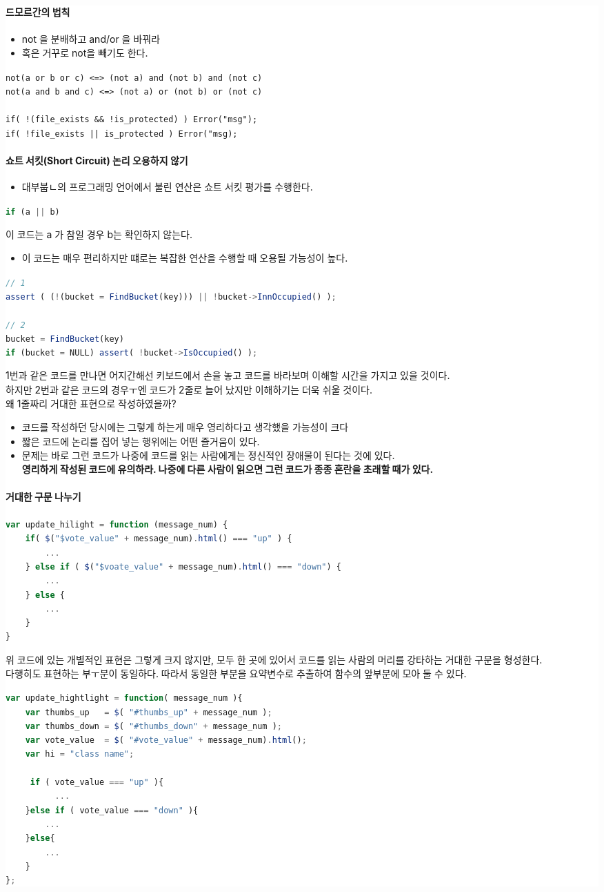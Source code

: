 #### 드모르간의 법칙
- not 을 분배하고 and/or 을 바꿔라
- 혹은 거꾸로 not을 빼기도 한다.
```
not(a or b or c) <=> (not a) and (not b) and (not c)
not(a and b and c) <=> (not a) or (not b) or (not c)

if( !(file_exists && !is_protected) ) Error("msg");
if( !file_exists || is_protected ) Error("msg);

```

#### 쇼트 서킷(Short Circuit) 논리 오용하지 않기
- 대부붑ㄴ의 프로그래밍 언어에서 불린 연산은 쇼트 서킷 평가를 수행한다.
```javascript
if (a || b)
```
이 코드는 a 가 참일 경우 b는 확인하지 않는다.
- 이 코드는 매우 편리하지만 떄로는 복잡한 연산을 수행할 때 오용될 가능성이 높다.
```javascript
// 1
assert ( (!(bucket = FindBucket(key))) || !bucket->InnOccupied() );

// 2
bucket = FindBucket(key)
if (bucket = NULL) assert( !bucket->IsOccupied() );
```
1번과 같은 코드를 만나면 어지간해선 키보드에서 손을 놓고 코드를 바라보며 이해할 시간을 가지고 있을 것이다.  
하지만 2번과 같은 코드의 경우ㅜ엔 코드가 2줄로 늘어 났지만 이해하기는 더욱 쉬울 것이다.  
왜 1줄짜리 거대한 표현으로 작성하였을까?  
- 코드를 작성하던 당시에는 그렇게 하는게 매우 영리하다고 생각했을 가능성이 크다
- 짧은 코드에 논리를 집어 넣는 행위에는 어떤 즐거움이 있다.
- 문제는 바로 그런 코드가 나중에 코드를 읽는 사람에게는 정신적인 장애물이 된다는 것에 있다.  
**영리하게 작성된 코드에 유의하라. 나중에 다른 사람이 읽으면 그런 코드가 종종 혼란을 초래할 때가 있다.**

#### 거대한 구문 나누기
```javascript
var update_hilight = function (message_num) {
    if( $("$vote_value" + message_num).html() === "up" ) {
        ...
    } else if ( $("$voate_value" + message_num).html() === "down") {
        ...
    } else {
        ...
    }      
}
```
위 코드에 있는 개별적인 표현은 그렇게 크지 않지만, 모두 한 곳에 있어서 코드를 읽는 사람의 머리를 강타하는 거대한 구문을 형성한다.  
다행히도 표현하는 부ㅜ분이 동일하다. 따라서 동일한 부분을 요약변수로 추출하여 함수의 앞부분에 모아 둘 수 있다.  
```javascript
var update_hightlight = function( message_num ){
    var thumbs_up   = $( "#thumbs_up" + message_num );
    var thumbs_down = $( "#thumbs_down" + message_num );
    var vote_value  = $( "#vote_value" + message_num).html();
    var hi = "class name";    

     if ( vote_value === "up" ){
          ...
    }else if ( vote_value === "down" ){
        ...
    }else{
        ...
    }
};
```
